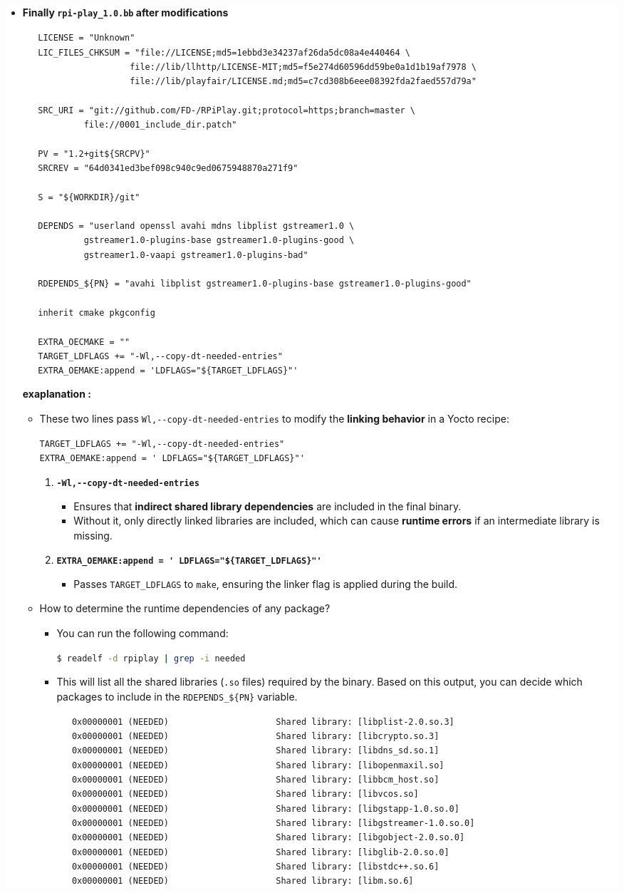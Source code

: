 - **Finally `rpi-play_1.0.bb` after modifications**  

   ```bitbake
      LICENSE = "Unknown"
      LIC_FILES_CHKSUM = "file://LICENSE;md5=1ebbd3e34237af26da5dc08a4e440464 \
                        file://lib/llhttp/LICENSE-MIT;md5=f5e274d60596dd59be0a1d1b19af7978 \
                        file://lib/playfair/LICENSE.md;md5=c7cd308b6eee08392fda2faed557d79a"

      SRC_URI = "git://github.com/FD-/RPiPlay.git;protocol=https;branch=master \
               file://0001_include_dir.patch"

      PV = "1.2+git${SRCPV}"
      SRCREV = "64d0341ed3bef098c940c9ed0675948870a271f9"

      S = "${WORKDIR}/git"

      DEPENDS = "userland openssl avahi mdns libplist gstreamer1.0 \
               gstreamer1.0-plugins-base gstreamer1.0-plugins-good \
               gstreamer1.0-vaapi gstreamer1.0-plugins-bad"

      RDEPENDS_${PN} = "avahi libplist gstreamer1.0-plugins-base gstreamer1.0-plugins-good"

      inherit cmake pkgconfig

      EXTRA_OECMAKE = ""
      TARGET_LDFLAGS += "-Wl,--copy-dt-needed-entries"
      EXTRA_OEMAKE:append = 'LDFLAGS="${TARGET_LDFLAGS}"' 
   ```

   **exaplanation :**
   - These two lines pass `Wl,--copy-dt-needed-entries` to  modify the **linking behavior** in a Yocto recipe:  
      ```rpi-play.bb
      TARGET_LDFLAGS += "-Wl,--copy-dt-needed-entries"
      EXTRA_OEMAKE:append = ' LDFLAGS="${TARGET_LDFLAGS}"'
      ```
      1. **`-Wl,--copy-dt-needed-entries`**  
         - Ensures that **indirect shared library dependencies** are included in the final binary.  
         - Without it, only directly linked libraries are included, which can cause **runtime errors** if an intermediate library is missing.  

      2. **`EXTRA_OEMAKE:append = ' LDFLAGS="${TARGET_LDFLAGS}"'`**  
         - Passes `TARGET_LDFLAGS` to `make`, ensuring the linker flag is applied during the build.  

   -  How to determine the runtime dependencies of any package?  
      - You can run the following command:  

         ```bash
         $ readelf -d rpiplay | grep -i needed
         ```

      - This will list all the shared libraries (`.so` files) required by the binary. Based on this output, you can decide which packages to include in the `RDEPENDS_${PN}` variable. 

         ```terminal output
            0x00000001 (NEEDED)                     Shared library: [libplist-2.0.so.3]
            0x00000001 (NEEDED)                     Shared library: [libcrypto.so.3]
            0x00000001 (NEEDED)                     Shared library: [libdns_sd.so.1]
            0x00000001 (NEEDED)                     Shared library: [libopenmaxil.so]
            0x00000001 (NEEDED)                     Shared library: [libbcm_host.so]
            0x00000001 (NEEDED)                     Shared library: [libvcos.so]
            0x00000001 (NEEDED)                     Shared library: [libgstapp-1.0.so.0]
            0x00000001 (NEEDED)                     Shared library: [libgstreamer-1.0.so.0]
            0x00000001 (NEEDED)                     Shared library: [libgobject-2.0.so.0]
            0x00000001 (NEEDED)                     Shared library: [libglib-2.0.so.0]
            0x00000001 (NEEDED)                     Shared library: [libstdc++.so.6]
            0x00000001 (NEEDED)                     Shared library: [libm.so.6]
